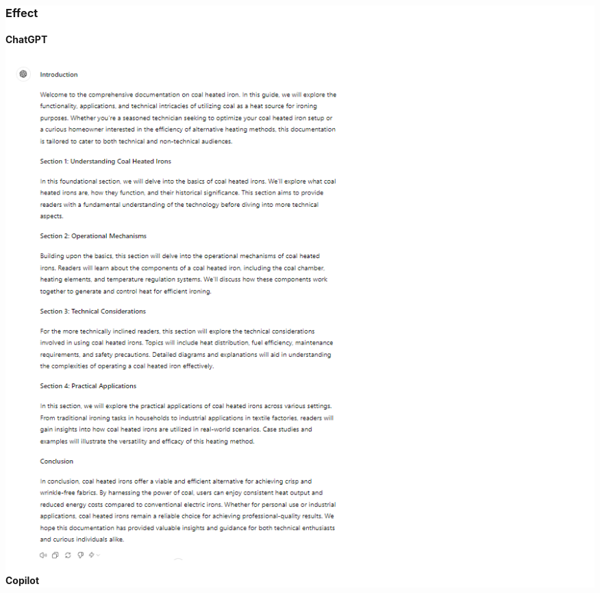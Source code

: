 ```
```

### Effect ###

**ChatGPT**

<img src="../Images/EXCHatGPT.png" alt="ChatGPT Logical Flow Response" width="60%">


**Copilot**
